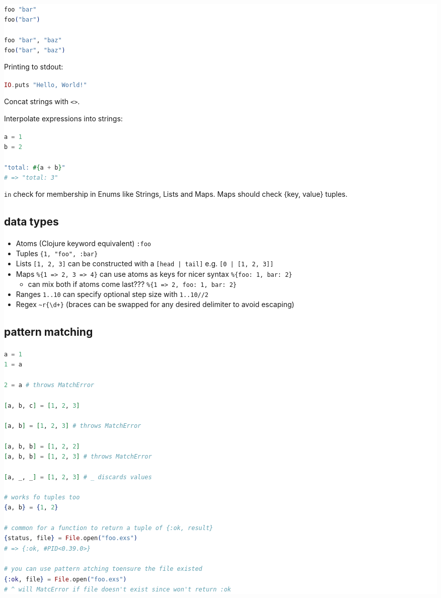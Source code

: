 ``` Elixir
foo "bar"
foo("bar")

foo "bar", "baz"
foo("bar", "baz")
```

Printing to stdout:

``` Elixir
IO.puts "Hello, World!"
```

Concat strings with `<>`.

Interpolate expressions into strings:

``` Elixir
a = 1
b = 2

"total: #{a + b}"
# => "total: 3"
```

`in` check for membership in Enums like Strings, Lists and Maps. Maps should check {key, value} tuples.

## data types

- Atoms (Clojure keyword equivalent) `:foo`
- Tuples `{1, "foo", :bar}`
- Lists `[1, 2, 3]` can be constructed with a `[head | tail]` e.g. `[0 | [1, 2, 3]]`
- Maps `%{1 => 2, 3 => 4}` can use atoms as keys for nicer syntax `%{foo: 1, bar: 2}`
  - can mix both if atoms come last??? `%{1 => 2, foo: 1, bar: 2}`
- Ranges `1..10` can specify optional step size with `1..10//2`
- Regex `~r{\d+}` (braces can be swapped for any desired delimiter to avoid escaping)

## pattern matching

``` Elixir
a = 1
1 = a

2 = a # throws MatchError

[a, b, c] = [1, 2, 3]

[a, b] = [1, 2, 3] # throws MatchError

[a, b, b] = [1, 2, 2]
[a, b, b] = [1, 2, 3] # throws MatchError

[a, _, _] = [1, 2, 3] # _ discards values

# works fo tuples too
{a, b} = {1, 2}

# common for a function to return a tuple of {:ok, result}
{status, file} = File.open("foo.exs")
# => {:ok, #PID<0.39.0>}

# you can use pattern atching toensure the file existed
{:ok, file} = File.open("foo.exs")
# ^ will MatcError if file doesn't exist since won't return :ok

```